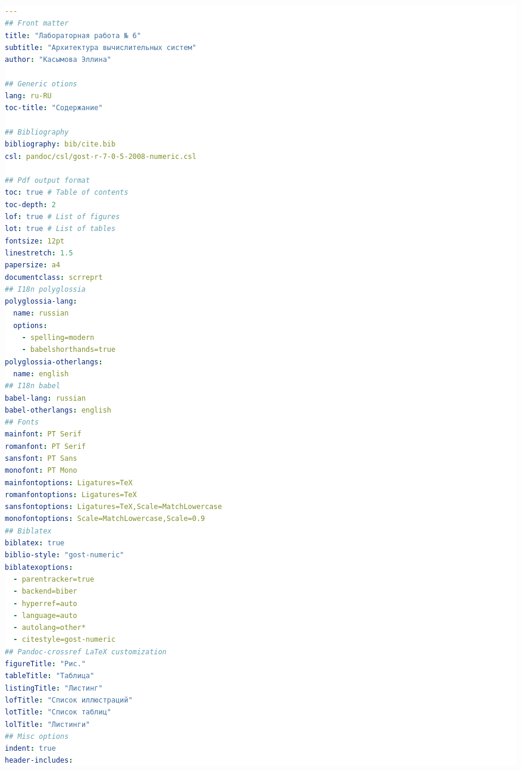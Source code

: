 ```yaml
---
## Front matter
title: "Лабораторная работа № 6"
subtitle: "Архитектура вычислительных систем"
author: "Касымова Эллина"

## Generic otions
lang: ru-RU
toc-title: "Содержание"

## Bibliography
bibliography: bib/cite.bib
csl: pandoc/csl/gost-r-7-0-5-2008-numeric.csl

## Pdf output format
toc: true # Table of contents
toc-depth: 2
lof: true # List of figures
lot: true # List of tables
fontsize: 12pt
linestretch: 1.5
papersize: a4
documentclass: scrreprt
## I18n polyglossia
polyglossia-lang:
  name: russian
  options:
	- spelling=modern
	- babelshorthands=true
polyglossia-otherlangs:
  name: english
## I18n babel
babel-lang: russian
babel-otherlangs: english
## Fonts
mainfont: PT Serif
romanfont: PT Serif
sansfont: PT Sans
monofont: PT Mono
mainfontoptions: Ligatures=TeX
romanfontoptions: Ligatures=TeX
sansfontoptions: Ligatures=TeX,Scale=MatchLowercase
monofontoptions: Scale=MatchLowercase,Scale=0.9
## Biblatex
biblatex: true
biblio-style: "gost-numeric"
biblatexoptions:
  - parentracker=true
  - backend=biber
  - hyperref=auto
  - language=auto
  - autolang=other*
  - citestyle=gost-numeric
## Pandoc-crossref LaTeX customization
figureTitle: "Рис."
tableTitle: "Таблица"
listingTitle: "Листинг"
lofTitle: "Список иллюстраций"
lotTitle: "Список таблиц"
lolTitle: "Листинги"
## Misc options
indent: true
header-includes:
```